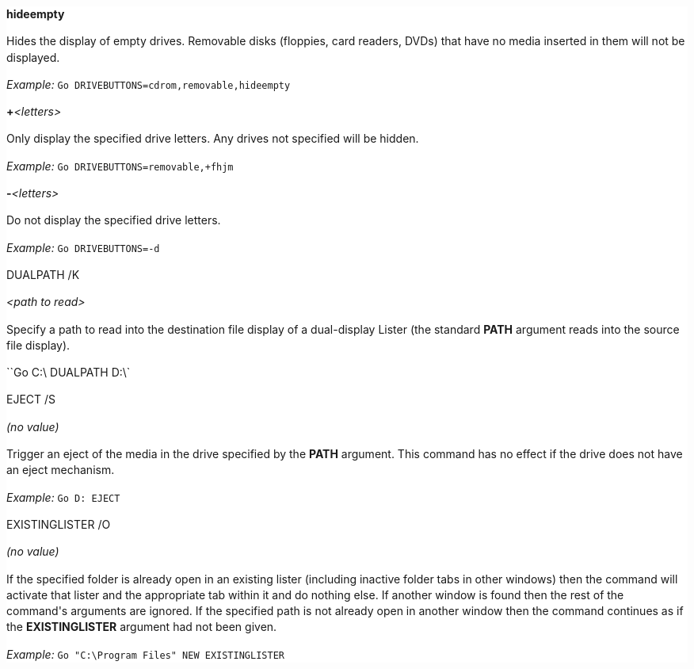 **hideempty**</td><td>

Hides the display of empty drives. Removable disks (floppies, card readers, DVDs) that have no media inserted in them will not be displayed.

*Example:* `Go DRIVEBUTTONS=cdrom,removable,hideempty`
</td></tr><tr><td>
</td><td>
</td><td>

**+***\<letters\>*</td><td>

Only display the specified drive letters. Any drives not specified will be hidden.

*Example:* `Go DRIVEBUTTONS=removable,+fhjm`
</td></tr><tr><td>
</td><td>
</td><td>

**-***\<letters\>*</td><td>

Do not display the specified drive letters.

*Example:* `Go DRIVEBUTTONS=-d`
</td></tr><tr><td>
DUALPATH</td><td>
/K</td><td>

*\<path to read\>*</td><td>

Specify a path to read into the destination file display of a dual-display Lister (the standard **PATH** argument reads into the source file display).

\`\`Go C:\ DUALPATH D:\\\`
</td></tr><tr><td>
EJECT</td><td>
/S</td><td>

*(no value)*</td><td>

Trigger an eject of the media in the drive specified by the **PATH** argument. This command has no effect if the drive does not have an eject mechanism.

*Example:* `Go D: EJECT`
</td></tr><tr><td>
EXISTINGLISTER</td><td>
/O</td><td>

*(no value)*</td><td>

If the specified folder is already open in an existing lister (including inactive folder tabs in other windows) then the command will activate that lister and the appropriate tab within it and do nothing else. If another window is found then the rest of the command's arguments are ignored. If the specified path is not already open in another window then the command continues as if the **EXISTINGLISTER** argument had not been given.

*Example:* `Go "C:\Program Files" NEW EXISTINGLISTER`
</td></tr><tr><td>
</td><td>
</td><td>
